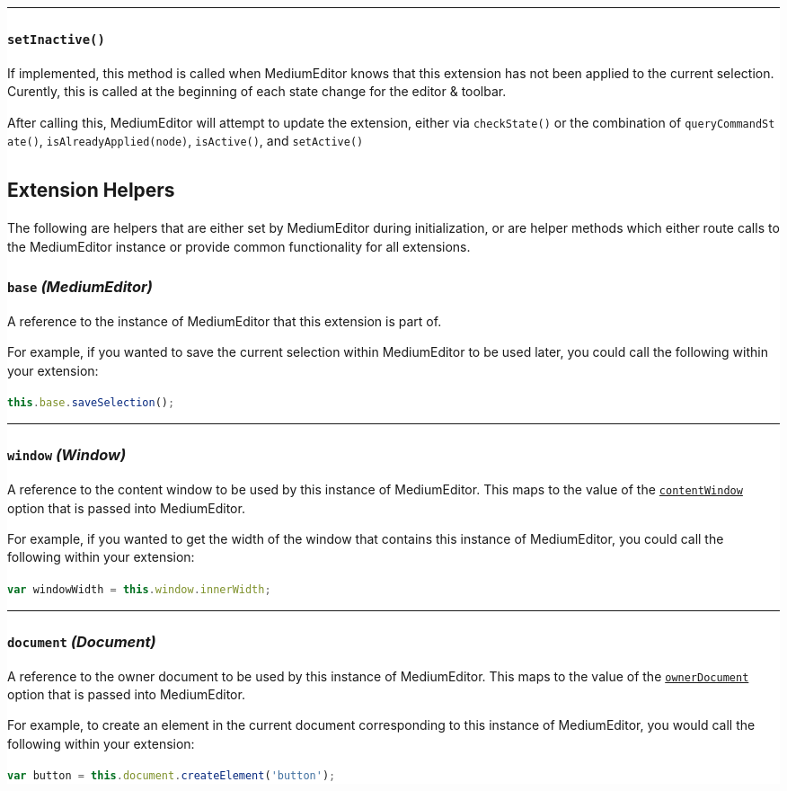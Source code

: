 ***
### `setInactive()`

If implemented, this method is called when MediumEditor knows that this extension has not been applied to the current selection. Curently, this is called at the beginning of each state change for the editor & toolbar.

After calling this, MediumEditor will attempt to update the extension, either via `checkState()` or the combination of `queryCommandState()`, `isAlreadyApplied(node)`, `isActive()`, and `setActive()`

## Extension Helpers

The following are helpers that are either set by MediumEditor during initialization, or are helper methods which either route calls to the MediumEditor instance or provide common functionality for all extensions.

### `base` _(MediumEditor)_

A reference to the instance of MediumEditor that this extension is part of.

For example, if you wanted to save the current selection within MediumEditor to be used later, you could call the following within your extension:

```javascript
this.base.saveSelection();
```

***
### `window` _(Window)_

A reference to the content window to be used by this instance of MediumEditor.  This maps to the value of the [`contentWindow`](../../../OPTIONS.md#contentwindow) option that is passed into MediumEditor.

For example, if you wanted to get the width of the window that contains this instance of MediumEditor, you could call the following within your extension:

```javascript
var windowWidth = this.window.innerWidth;
```

***
### `document` _(Document)_

A reference to the owner document to be used by this instance of MediumEditor.  This maps to the value of the [`ownerDocument`](../../../OPTIONS.md#ownerdocument) option that is passed into MediumEditor.

For example, to create an element in the current document corresponding to this instance of MediumEditor, you would call the following within your extension:

```javascript
var button = this.document.createElement('button');
```
